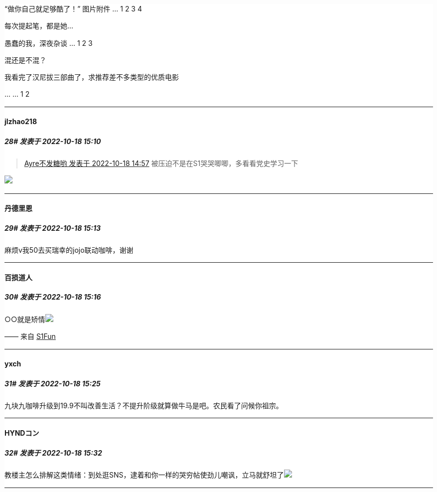 “做你自己就足够酷了！” 图片附件 ... 1 2 3 4

每次提起笔，都是她...

愚蠢的我，深夜杂谈 ... 1 2 3

混还是不混？

我看完了汉尼拔三部曲了，求推荐差不多类型的优质电影

... ... 1 2

*****

####  jlzhao218  
##### 28#       发表于 2022-10-18 15:10

<blockquote><a href="httphttps://bbs.saraba1st.com/2b/forum.php?mod=redirect&amp;goto=findpost&amp;pid=57972306&amp;ptid=2100291" target="_blank">Ayre不发糖哟 发表于 2022-10-18 14:57</a>
被压迫不是在S1哭哭唧唧，多看看党史学习一下</blockquote>
<img src="https://static.saraba1st.com/image/smiley/face2017/098.png" referrerpolicy="no-referrer"> 

*****

####  丹德里恩  
##### 29#       发表于 2022-10-18 15:13

麻烦v我50去买瑞幸的jojo联动咖啡，谢谢

*****

####  百损道人  
##### 30#       发表于 2022-10-18 15:16

○○就是矫情<img src="https://static.saraba1st.com/image/smiley/face2017/009.gif" referrerpolicy="no-referrer">

—— 来自 [S1Fun](https://s1fun.koalcat.com)



*****

####  yxch  
##### 31#       发表于 2022-10-18 15:25

九块九咖啡升级到19.9不叫改善生活？不提升阶级就算做牛马是吧。农民看了问候你祖宗。

*****

####  HYNDコン  
##### 32#       发表于 2022-10-18 15:32

教楼主怎么排解这类情绪：到处逛SNS，逮着和你一样的哭穷帖使劲儿嘲讽，立马就舒坦了<img src="https://static.saraba1st.com/image/smiley/face2017/037.png" referrerpolicy="no-referrer">

*****
